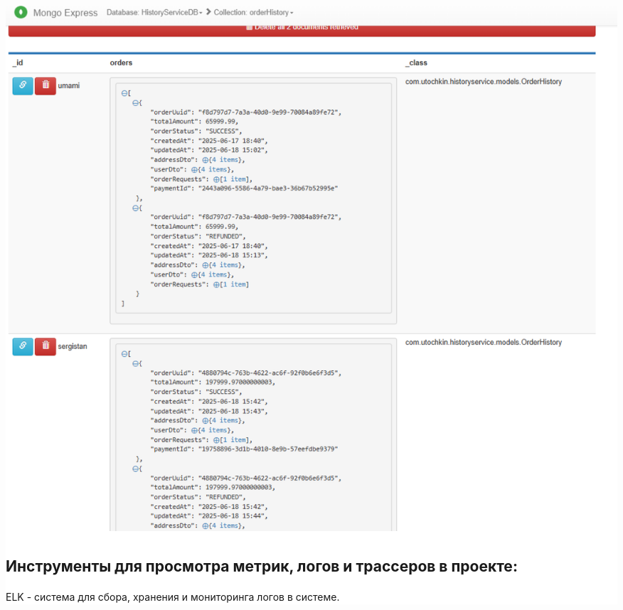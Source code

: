 ![Схема9](images/после%20кафки/mongo.png)

## Инструменты для просмотра метрик, логов и трассеров в проекте:

ELK - система для сбора, хранения и мониторинга логов в системе.
